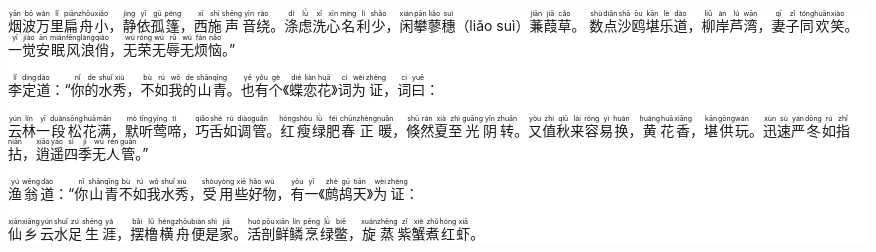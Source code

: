 <ruby>烟<rt>yān</rt></ruby><ruby>波<rt>bō</rt></ruby><ruby>万<rt>wàn</rt></ruby><ruby>里<rt>lǐ</rt></ruby><ruby>扁<rt>piān</rt></ruby><ruby>舟<rt>zhōu</rt></ruby><ruby>小<rt>xiǎo</rt></ruby>，<ruby>静<rt>jìng</rt></ruby><ruby>依<rt>yī</rt></ruby><ruby>孤<rt>gū</rt></ruby><ruby>篷<rt>péng</rt></ruby>，<ruby>西<rt>xī</rt></ruby><ruby>施<rt>shī</rt></ruby><ruby>声<rt>shēng</rt></ruby><ruby>音<rt>yīn</rt></ruby><ruby>绕<rt>rào</rt></ruby>。<ruby>涤<rt>dí</rt></ruby><ruby>虑<rt>lǜ</rt></ruby><ruby>洗<rt>xǐ</rt></ruby><ruby>心<rt>xīn</rt></ruby><ruby>名<rt>míng</rt></ruby><ruby>利<rt>lì</rt></ruby><ruby>少<rt>shǎo</rt></ruby>，<ruby>闲<rt>xián</rt></ruby><ruby>攀<rt>pān</rt></ruby><ruby>蓼<rt>liǎo</rt></ruby><ruby>穗<rt>suì</rt></ruby>（liǎo suì）<ruby>蒹<rt>jiān</rt></ruby><ruby>葭<rt>jiā</rt></ruby><ruby>草<rt>cǎo</rt></ruby>。 <ruby>数<rt>shù</rt></ruby><ruby>点<rt>diǎn</rt></ruby><ruby>沙<rt>shā</rt></ruby><ruby>鸥<rt>ōu</rt></ruby><ruby>堪<rt>kān</rt></ruby><ruby>乐<rt>lè</rt></ruby><ruby>道<rt>dào</rt></ruby>，<ruby>柳<rt>liǔ</rt></ruby><ruby>岸<rt>àn</rt></ruby><ruby>芦<rt>lú</rt></ruby><ruby>湾<rt>wān</rt></ruby>，<ruby>妻<rt>qī</rt></ruby><ruby>子<rt>zǐ</rt></ruby><ruby>同<rt>tóng</rt></ruby><ruby>欢<rt>huān</rt></ruby><ruby>笑<rt>xiào</rt></ruby>。<ruby>一<rt>yī</rt></ruby><ruby>觉<rt>jiào</rt></ruby><ruby>安<rt>ān</rt></ruby><ruby>眠<rt>mián</rt></ruby><ruby>风<rt>fēng</rt></ruby><ruby>浪<rt>làng</rt></ruby><ruby>俏<rt>qiào</rt></ruby>，<ruby>无<rt>wú</rt></ruby><ruby>荣<rt>róng</rt></ruby><ruby>无<rt>wú</rt></ruby><ruby>辱<rt>rǔ</rt></ruby><ruby>无<rt>wú</rt></ruby><ruby>烦<rt>fán</rt></ruby><ruby>恼<rt>nǎo</rt></ruby>。”

<ruby>李<rt>lǐ</rt></ruby><ruby>定<rt>dìng</rt></ruby><ruby>道<rt>dào</rt></ruby>：“<ruby>你<rt>nǐ</rt></ruby><ruby>的<rt>de</rt></ruby><ruby>水<rt>shuǐ</rt></ruby><ruby>秀<rt>xiù</rt></ruby>，<ruby>不<rt>bù</rt></ruby><ruby>如<rt>rú</rt></ruby><ruby>我<rt>wǒ</rt></ruby><ruby>的<rt>de</rt></ruby><ruby>山<rt>shān</rt></ruby><ruby>青<rt>qīng</rt></ruby>。<ruby>也<rt>yě</rt></ruby><ruby>有<rt>yǒu</rt></ruby><ruby>个<rt>gè</rt></ruby>《<ruby>蝶<rt>dié</rt></ruby><ruby>恋<rt>liàn</rt></ruby><ruby>花<rt>huā</rt></ruby>》<ruby>词<rt>cí</rt></ruby><ruby>为<rt>wèi</rt></ruby><ruby>证<rt>zhèng</rt></ruby>，<ruby>词<rt>cí</rt></ruby><ruby>曰<rt>yuē</rt></ruby>：

<ruby>云<rt>yún</rt></ruby><ruby>林<rt>lín</rt></ruby><ruby>一<rt>yī</rt></ruby><ruby>段<rt>duàn</rt></ruby><ruby>松<rt>sōng</rt></ruby><ruby>花<rt>huā</rt></ruby><ruby>满<rt>mǎn</rt></ruby>，<ruby>默<rt>mò</rt></ruby><ruby>听<rt>tīng</rt></ruby><ruby>莺<rt>yīng</rt></ruby><ruby>啼<rt>tí</rt></ruby>，<ruby>巧<rt>qiǎo</rt></ruby><ruby>舌<rt>shé</rt></ruby><ruby>如<rt>rú</rt></ruby><ruby>调<rt>diào</rt></ruby><ruby>管<rt>guǎn</rt></ruby>。<ruby>红<rt>hóng</rt></ruby><ruby>瘦<rt>shòu</rt></ruby><ruby>绿<rt>lǜ</rt></ruby><ruby>肥<rt>féi</rt></ruby><ruby>春<rt>chūn</rt></ruby><ruby>正<rt>zhèng</rt></ruby><ruby>暖<rt>nuǎn</rt></ruby>，<ruby>倏<rt>shū</rt></ruby><ruby>然<rt>rán</rt></ruby><ruby>夏<rt>xià</rt></ruby><ruby>至<rt>zhì</rt></ruby><ruby>光<rt>guāng</rt></ruby><ruby>阴<rt>yīn</rt></ruby><ruby>转<rt>zhuǎn</rt></ruby>。<ruby>又<rt>yòu</rt></ruby><ruby>值<rt>zhí</rt></ruby><ruby>秋<rt>qiū</rt></ruby><ruby>来<rt>lái</rt></ruby><ruby>容<rt>róng</rt></ruby><ruby>易<rt>yì</rt></ruby><ruby>换<rt>huàn</rt></ruby>，<ruby>黄<rt>huáng</rt></ruby><ruby>花<rt>huā</rt></ruby><ruby>香<rt>xiāng</rt></ruby>，<ruby>堪<rt>kān</rt></ruby><ruby>供<rt>gōng</rt></ruby><ruby>玩<rt>wán</rt></ruby>。<ruby>迅<rt>xùn</rt></ruby><ruby>速<rt>sù</rt></ruby><ruby>严<rt>yán</rt></ruby><ruby>冬<rt>dōng</rt></ruby><ruby>如<rt>rú</rt></ruby><ruby>指<rt>zhǐ</rt></ruby><ruby>拈<rt>niān</rt></ruby>，<ruby>逍<rt>xiāo</rt></ruby><ruby>遥<rt>yáo</rt></ruby><ruby>四<rt>sì</rt></ruby><ruby>季<rt>jì</rt></ruby><ruby>无<rt>wú</rt></ruby><ruby>人<rt>rén</rt></ruby><ruby>管<rt>guǎn</rt></ruby>。”

<ruby>渔<rt>yú</rt></ruby><ruby>翁<rt>wēng</rt></ruby><ruby>道<rt>dào</rt></ruby>：“<ruby>你<rt>nǐ</rt></ruby><ruby>山<rt>shān</rt></ruby><ruby>青<rt>qīng</rt></ruby><ruby>不<rt>bù</rt></ruby><ruby>如<rt>rú</rt></ruby><ruby>我<rt>wǒ</rt></ruby><ruby>水<rt>shuǐ</rt></ruby><ruby>秀<rt>xiù</rt></ruby>，<ruby>受<rt>shòu</rt></ruby><ruby>用<rt>yòng</rt></ruby><ruby>些<rt>xiē</rt></ruby><ruby>好<rt>hǎo</rt></ruby><ruby>物<rt>wù</rt></ruby>，<ruby>有<rt>yǒu</rt></ruby><ruby>一<rt>yī</rt></ruby>《<ruby>鹧<rt>zhè</rt></ruby><ruby>鸪<rt>gū</rt></ruby><ruby>天<rt>tiān</rt></ruby>》<ruby>为<rt>wèi</rt></ruby><ruby>证<rt>zhèng</rt></ruby>：

<ruby>仙<rt>xiān</rt></ruby><ruby>乡<rt>xiāng</rt></ruby><ruby>云<rt>yún</rt></ruby><ruby>水<rt>shuǐ</rt></ruby><ruby>足<rt>zú</rt></ruby><ruby>生<rt>shēng</rt></ruby><ruby>涯<rt>yá</rt></ruby>，<ruby>摆<rt>bǎi</rt></ruby><ruby>橹<rt>lǔ</rt></ruby><ruby>横<rt>héng</rt></ruby><ruby>舟<rt>zhōu</rt></ruby><ruby>便<rt>biàn</rt></ruby><ruby>是<rt>shì</rt></ruby><ruby>家<rt>jiā</rt></ruby>。<ruby>活<rt>huó</rt></ruby><ruby>剖<rt>pōu</rt></ruby><ruby>鲜<rt>xiān</rt></ruby><ruby>鳞<rt>lín</rt></ruby><ruby>烹<rt>pēng</rt></ruby><ruby>绿<rt>lǜ</rt></ruby><ruby>鳖<rt>biē</rt></ruby>，<ruby>旋<rt>xuán</rt></ruby><ruby>蒸<rt>zhēng</rt></ruby><ruby>紫<rt>zǐ</rt></ruby><ruby>蟹<rt>xiè</rt></ruby><ruby>煮<rt>zhǔ</rt></ruby><ruby>红<rt>hóng</rt></ruby><ruby>虾<rt>xiā</rt></ruby>。
